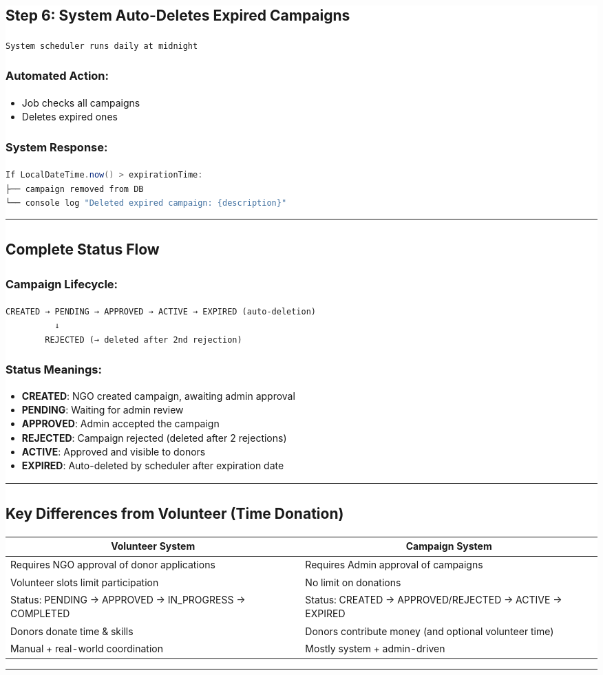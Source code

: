 
## Step 6: System Auto-Deletes Expired Campaigns

```
System scheduler runs daily at midnight
```

### Automated Action:

* Job checks all campaigns
* Deletes expired ones

### System Response:

```java
If LocalDateTime.now() > expirationTime:
├── campaign removed from DB
└── console log "Deleted expired campaign: {description}"
```

---

## Complete Status Flow

### Campaign Lifecycle:

```
CREATED → PENDING → APPROVED → ACTIVE → EXPIRED (auto-deletion)
          ↓
        REJECTED (→ deleted after 2nd rejection)
```

### Status Meanings:

* **CREATED**: NGO created campaign, awaiting admin approval
* **PENDING**: Waiting for admin review
* **APPROVED**: Admin accepted the campaign
* **REJECTED**: Campaign rejected (deleted after 2 rejections)
* **ACTIVE**: Approved and visible to donors
* **EXPIRED**: Auto-deleted by scheduler after expiration date

---

## Key Differences from Volunteer (Time Donation)

| Volunteer System                                      | Campaign System                                        |
| ----------------------------------------------------- | ------------------------------------------------------ |
| Requires NGO approval of donor applications           | Requires Admin approval of campaigns                   |
| Volunteer slots limit participation                   | No limit on donations                                  |
| Status: PENDING → APPROVED → IN\_PROGRESS → COMPLETED | Status: CREATED → APPROVED/REJECTED → ACTIVE → EXPIRED |
| Donors donate time & skills                           | Donors contribute money (and optional volunteer time)  |
| Manual + real-world coordination                      | Mostly system + admin-driven                           |

---